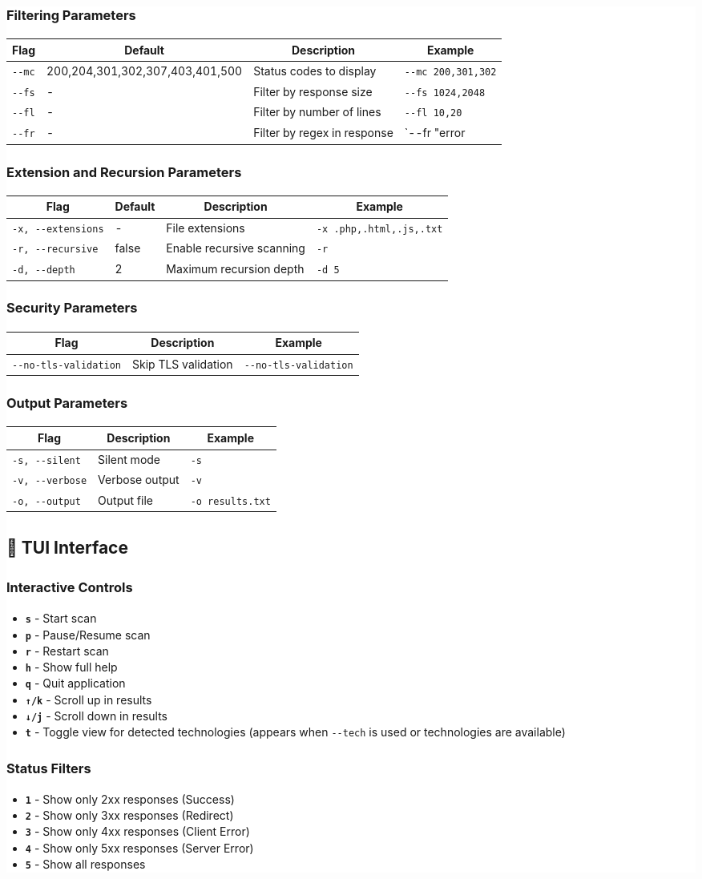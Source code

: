 ### Filtering Parameters
| Flag | Default | Description | Example |
|------|---------|-------------|---------|
| `--mc` | 200,204,301,302,307,403,401,500 | Status codes to display | `--mc 200,301,302` |
| `--fs` | - | Filter by response size | `--fs 1024,2048` |
| `--fl` | - | Filter by number of lines | `--fl 10,20` |
| `--fr` | - | Filter by regex in response | `--fr "error|404"` |

### Extension and Recursion Parameters
| Flag | Default | Description | Example |
|------|---------|-------------|---------|
| `-x, --extensions` | - | File extensions | `-x .php,.html,.js,.txt` |
| `-r, --recursive` | false | Enable recursive scanning | `-r` |
| `-d, --depth` | 2 | Maximum recursion depth | `-d 5` |

### Security Parameters
| Flag | Description | Example |
|------|-------------|---------|
| `--no-tls-validation` | Skip TLS validation | `--no-tls-validation` |

### Output Parameters
| Flag | Description | Example |
|------|-------------|---------|
| `-s, --silent` | Silent mode | `-s` |
| `-v, --verbose` | Verbose output | `-v` |
| `-o, --output` | Output file | `-o results.txt` |

## 🎨 TUI Interface

### Interactive Controls
- **`s`** - Start scan
- **`p`** - Pause/Resume scan
- **`r`** - Restart scan
- **`h`** - Show full help
- **`q`** - Quit application
- **`↑/k`** - Scroll up in results
- **`↓/j`** - Scroll down in results
- **`t`** - Toggle view for detected technologies (appears when `--tech` is used or technologies are available)

### Status Filters
- **`1`** - Show only 2xx responses (Success)
- **`2`** - Show only 3xx responses (Redirect)
- **`3`** - Show only 4xx responses (Client Error)
- **`4`** - Show only 5xx responses (Server Error)
- **`5`** - Show all responses
